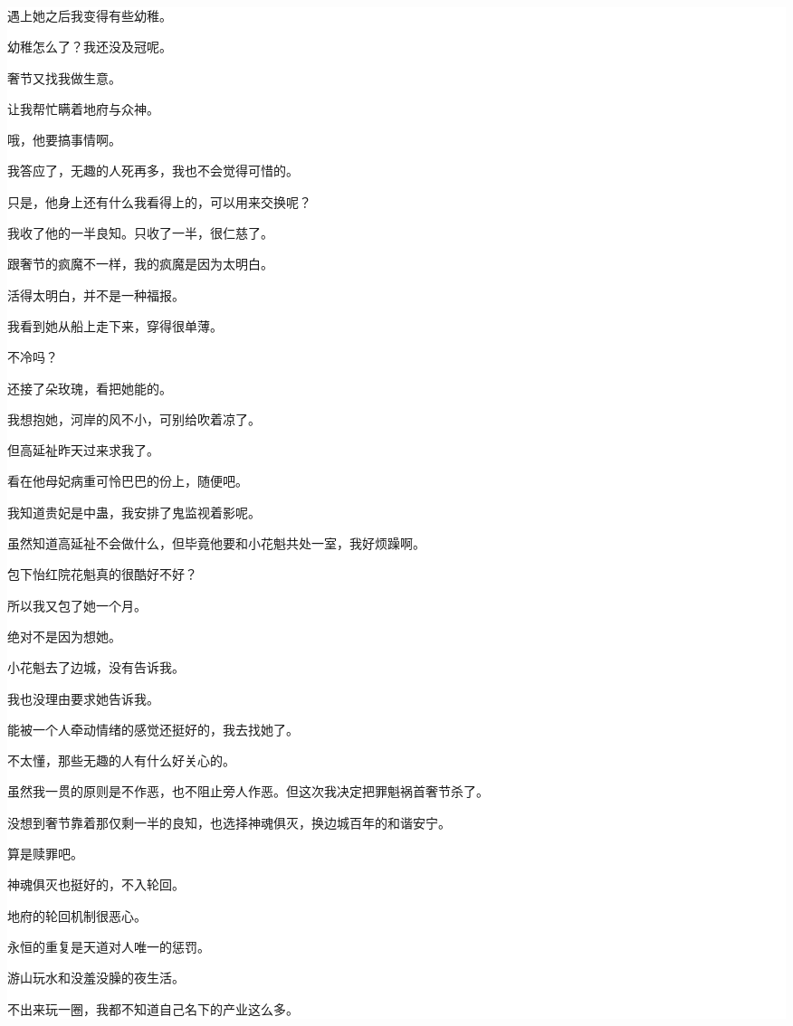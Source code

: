 遇上她之后我变得有些幼稚。

幼稚怎么了？我还没及冠呢。

奢节又找我做生意。

让我帮忙瞒着地府与众神。

哦，他要搞事情啊。

我答应了，无趣的人死再多，我也不会觉得可惜的。

只是，他身上还有什么我看得上的，可以用来交换呢？

我收了他的一半良知。只收了一半，很仁慈了。

跟奢节的疯魔不一样，我的疯魔是因为太明白。

活得太明白，并不是一种福报。

我看到她从船上走下来，穿得很单薄。

不冷吗？

还接了朵玫瑰，看把她能的。

我想抱她，河岸的风不小，可别给吹着凉了。

但高延祉昨天过来求我了。

看在他母妃病重可怜巴巴的份上，随便吧。

我知道贵妃是中蛊，我安排了鬼监视着影呢。

虽然知道高延祉不会做什么，但毕竟他要和小花魁共处一室，我好烦躁啊。

包下怡红院花魁真的很酷好不好？

所以我又包了她一个月。

绝对不是因为想她。

小花魁去了边城，没有告诉我。

我也没理由要求她告诉我。

能被一个人牵动情绪的感觉还挺好的，我去找她了。

不太懂，那些无趣的人有什么好关心的。

虽然我一贯的原则是不作恶，也不阻止旁人作恶。但这次我决定把罪魁祸首奢节杀了。

没想到奢节靠着那仅剩一半的良知，也选择神魂俱灭，换边城百年的和谐安宁。

算是赎罪吧。

神魂俱灭也挺好的，不入轮回。

地府的轮回机制很恶心。

永恒的重复是天道对人唯一的惩罚。

游山玩水和没羞没臊的夜生活。

不出来玩一圈，我都不知道自己名下的产业这么多。
